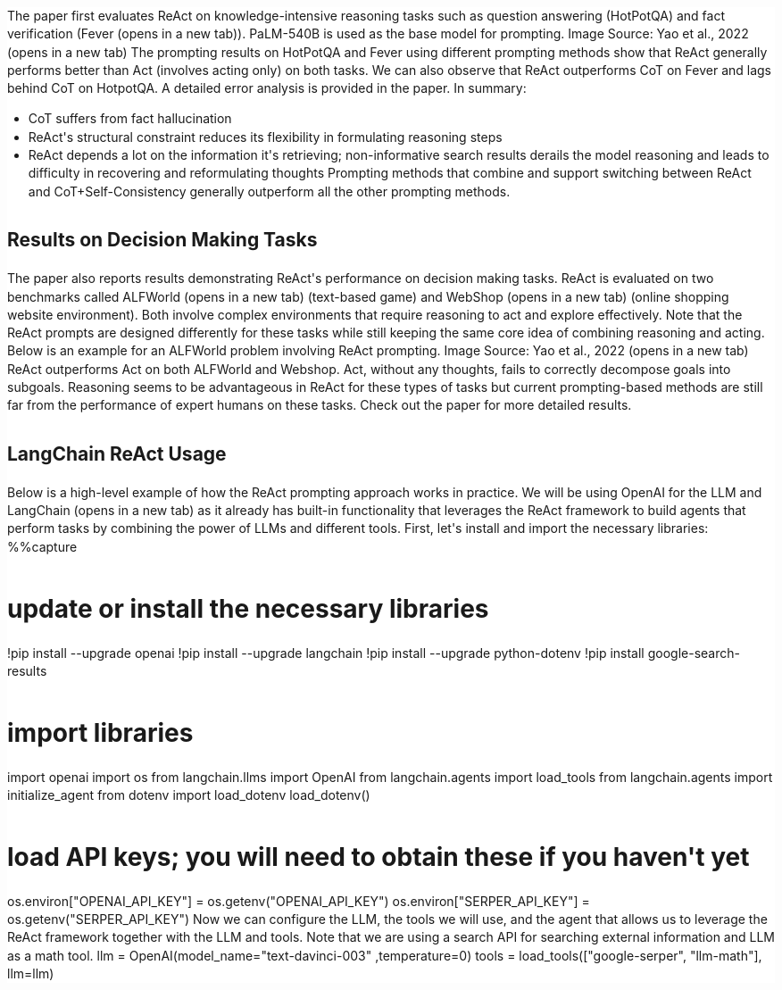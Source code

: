 The paper first evaluates ReAct on knowledge-intensive reasoning tasks such as question answering (HotPotQA) and fact verification (Fever (opens in a new tab)). PaLM-540B is used as the base model for prompting.
Image Source: Yao et al., 2022 (opens in a new tab)
The prompting results on HotPotQA and Fever using different prompting methods show that ReAct generally performs better than Act (involves acting only) on both tasks.
We can also observe that ReAct outperforms CoT on Fever and lags behind CoT on HotpotQA. A detailed error analysis is provided in the paper. In summary:
- CoT suffers from fact hallucination
- ReAct's structural constraint reduces its flexibility in formulating reasoning steps
- ReAct depends a lot on the information it's retrieving; non-informative search results derails the model reasoning and leads to difficulty in recovering and reformulating thoughts
Prompting methods that combine and support switching between ReAct and CoT+Self-Consistency generally outperform all the other prompting methods.
## Results on Decision Making Tasks
The paper also reports results demonstrating ReAct's performance on decision making tasks. ReAct is evaluated on two benchmarks called ALFWorld (opens in a new tab) (text-based game) and WebShop (opens in a new tab) (online shopping website environment). Both involve complex environments that require reasoning to act and explore effectively.
Note that the ReAct prompts are designed differently for these tasks while still keeping the same core idea of combining reasoning and acting. Below is an example for an ALFWorld problem involving ReAct prompting.
Image Source: Yao et al., 2022 (opens in a new tab)
ReAct outperforms Act on both ALFWorld and Webshop. Act, without any thoughts, fails to correctly decompose goals into subgoals. Reasoning seems to be advantageous in ReAct for these types of tasks but current prompting-based methods are still far from the performance of expert humans on these tasks.
Check out the paper for more detailed results.
## LangChain ReAct Usage
Below is a high-level example of how the ReAct prompting approach works in practice. We will be using OpenAI for the LLM and LangChain (opens in a new tab) as it already has built-in functionality that leverages the ReAct framework to build agents that perform tasks by combining the power of LLMs and different tools.
First, let's install and import the necessary libraries:
%%capture
# update or install the necessary libraries
!pip install --upgrade openai
!pip install --upgrade langchain
!pip install --upgrade python-dotenv
!pip install google-search-results
# import libraries
import openai
import os
from langchain.llms import OpenAI
from langchain.agents import load_tools
from langchain.agents import initialize_agent
from dotenv import load_dotenv
load_dotenv()
# load API keys; you will need to obtain these if you haven't yet
os.environ["OPENAI_API_KEY"] = os.getenv("OPENAI_API_KEY")
os.environ["SERPER_API_KEY"] = os.getenv("SERPER_API_KEY")
Now we can configure the LLM, the tools we will use, and the agent that allows us to leverage the ReAct framework together with the LLM and tools. Note that we are using a search API for searching external information and LLM as a math tool.
llm = OpenAI(model_name="text-davinci-003" ,temperature=0)
tools = load_tools(["google-serper", "llm-math"], llm=llm)